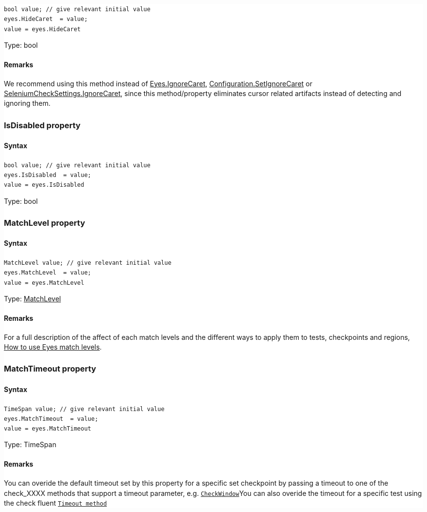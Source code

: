 
    bool value; // give relevant initial value
    eyes.HideCaret  = value;
    value = eyes.HideCaret

Type: bool

#### Remarks


We recommend using this method instead of [Eyes.IgnoreCaret](./eyes#ignorecaret-property), [Configuration.SetIgnoreCaret](./configuration#setignorecaret-method) or [SeleniumCheckSettings.IgnoreCaret](./checksettings#ignorecaret-method), since this method/property eliminates cursor related artifacts instead of detecting and ignoring them.

### IsDisabled property
#### Syntax


    bool value; // give relevant initial value
    eyes.IsDisabled  = value;
    value = eyes.IsDisabled

Type: bool

### MatchLevel property
#### Syntax


    MatchLevel value; // give relevant initial value
    eyes.MatchLevel  = value;
    value = eyes.MatchLevel

Type: [MatchLevel](./matchlevel)

#### Remarks


For a full description of the affect of each match levels and the different ways to apply them to tests, checkpoints and regions, [How to use Eyes match levels](https://applitools.com/docs/common/cmn-eyes-match-levels.html).

### MatchTimeout property
#### Syntax


    TimeSpan value; // give relevant initial value
    eyes.MatchTimeout  = value;
    value = eyes.MatchTimeout

Type: TimeSpan

#### Remarks


You can overide the default timeout set by this property for a specific set checkpoint by passing a timeout to one of the check_XXXX methods that support a timeout parameter, e.g. [`CheckWindow`](./eyes#checkwindow-method)You can also overide the timeout for a specific test using the check fluent [`Timeout method`](./checksettings#timeout-method)
